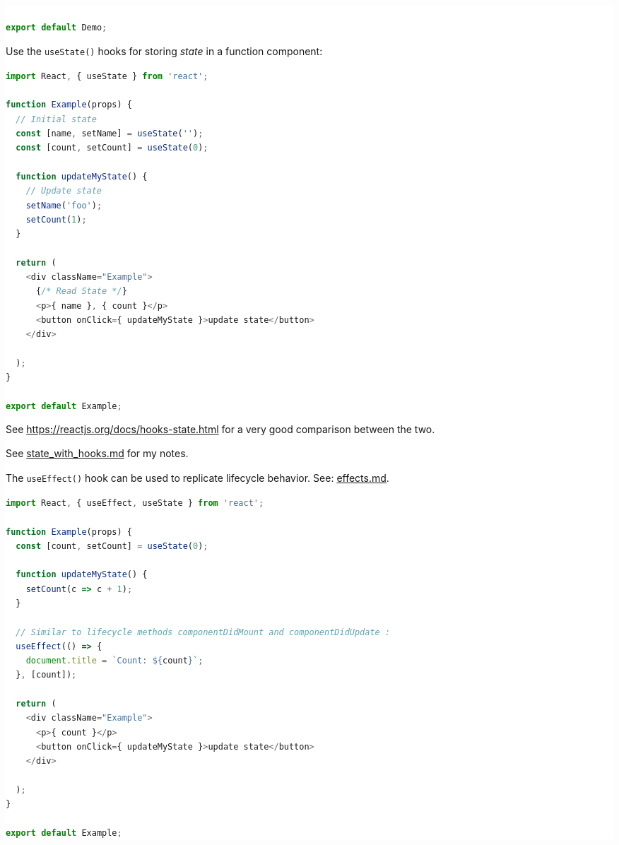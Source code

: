```javascript

export default Demo;
```


Use the `useState()` hooks for storing *state* in a function component:

```javascript
import React, { useState } from 'react';

function Example(props) {
  // Initial state
  const [name, setName] = useState('');
  const [count, setCount] = useState(0);

  function updateMyState() {
    // Update state
    setName('foo');
    setCount(1);
  }

  return (
    <div className="Example">
      {/* Read State */}
      <p>{ name }, { count }</p>
      <button onClick={ updateMyState }>update state</button>
    </div>

  );
}

export default Example;
```

See <https://reactjs.org/docs/hooks-state.html> for a very good comparison between the two.

See [state_with_hooks.md](https://github.com/jessicarush/react-notes/blob/master/state_with_hooks.md) for my notes.

The `useEffect()` hook can be used to replicate lifecycle behavior. See: [effects.md](effects.md).

```javascript
import React, { useEffect, useState } from 'react';

function Example(props) {
  const [count, setCount] = useState(0);

  function updateMyState() {
    setCount(c => c + 1);
  }

  // Similar to lifecycle methods componentDidMount and componentDidUpdate :
  useEffect(() => {
    document.title = `Count: ${count}`;
  }, [count]);

  return (
    <div className="Example">
      <p>{ count }</p>
      <button onClick={ updateMyState }>update state</button>
    </div>

  );
}

export default Example;
```